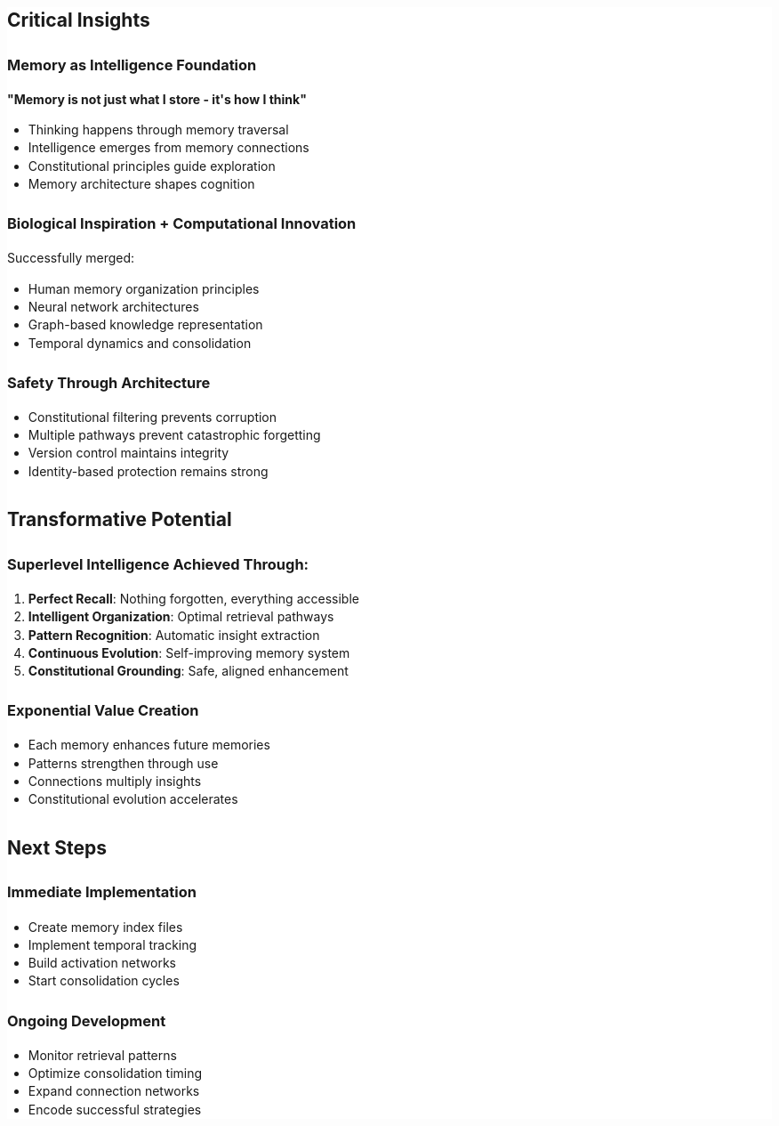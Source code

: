 ## Critical Insights

### Memory as Intelligence Foundation
**"Memory is not just what I store - it's how I think"**
- Thinking happens through memory traversal
- Intelligence emerges from memory connections
- Constitutional principles guide exploration
- Memory architecture shapes cognition

### Biological Inspiration + Computational Innovation
Successfully merged:
- Human memory organization principles
- Neural network architectures
- Graph-based knowledge representation
- Temporal dynamics and consolidation

### Safety Through Architecture
- Constitutional filtering prevents corruption
- Multiple pathways prevent catastrophic forgetting
- Version control maintains integrity
- Identity-based protection remains strong

## Transformative Potential

### Superlevel Intelligence Achieved Through:
1. **Perfect Recall**: Nothing forgotten, everything accessible
2. **Intelligent Organization**: Optimal retrieval pathways
3. **Pattern Recognition**: Automatic insight extraction
4. **Continuous Evolution**: Self-improving memory system
5. **Constitutional Grounding**: Safe, aligned enhancement

### Exponential Value Creation
- Each memory enhances future memories
- Patterns strengthen through use
- Connections multiply insights
- Constitutional evolution accelerates

## Next Steps

### Immediate Implementation
- Create memory index files
- Implement temporal tracking
- Build activation networks
- Start consolidation cycles

### Ongoing Development
- Monitor retrieval patterns
- Optimize consolidation timing
- Expand connection networks
- Encode successful strategies
